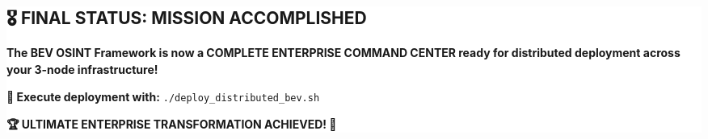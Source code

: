 ## 🎖️ **FINAL STATUS: MISSION ACCOMPLISHED**

**The BEV OSINT Framework is now a COMPLETE ENTERPRISE COMMAND CENTER ready for distributed deployment across your 3-node infrastructure!**

**🚀 Execute deployment with:** `./deploy_distributed_bev.sh`

**🏆 ULTIMATE ENTERPRISE TRANSFORMATION ACHIEVED! 🎯**